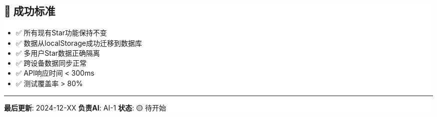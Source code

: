 ## 🎯 成功标准

- ✅ 所有现有Star功能保持不变
- ✅ 数据从localStorage成功迁移到数据库
- ✅ 多用户Star数据正确隔离
- ✅ 跨设备数据同步正常
- ✅ API响应时间 < 300ms
- ✅ 测试覆盖率 > 80%

---

**最后更新**: 2024-12-XX
**负责AI**: AI-1
**状态**: 🟡 待开始 
